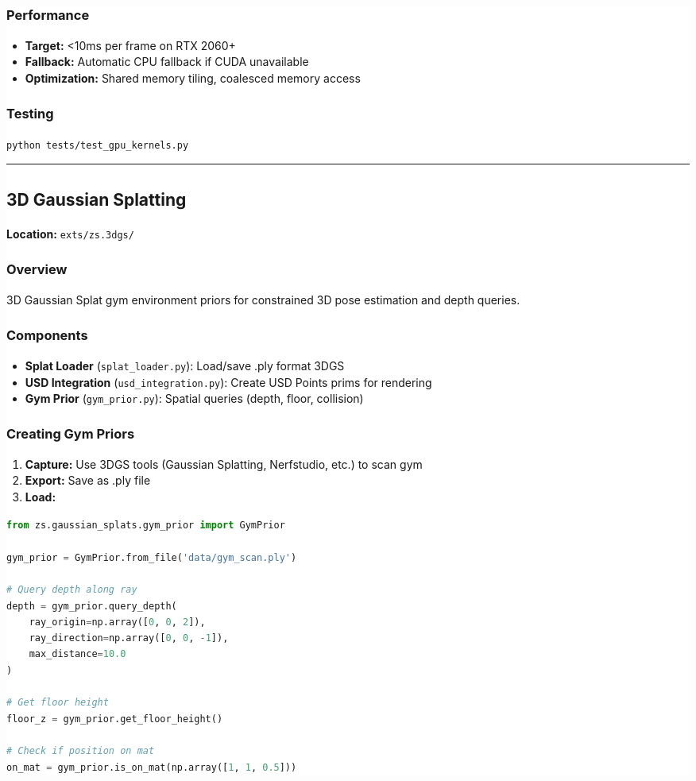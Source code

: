 ### Performance

- **Target:** <10ms per frame on RTX 2060+
- **Fallback:** Automatic CPU fallback if CUDA unavailable
- **Optimization:** Shared memory tiling, coalesced memory access

### Testing

```bash
python tests/test_gpu_kernels.py
```

---

## 3D Gaussian Splatting

**Location:** `exts/zs.3dgs/`

### Overview

3D Gaussian Splat gym environment priors for constrained 3D pose estimation and depth queries.

### Components

- **Splat Loader** (`splat_loader.py`): Load/save .ply format 3DGS
- **USD Integration** (`usd_integration.py`): Create USD Points prims for rendering
- **Gym Prior** (`gym_prior.py`): Spatial queries (depth, floor, collision)

### Creating Gym Priors

1. **Capture:** Use 3DGS tools (Gaussian Splatting, Nerfstudio, etc.) to scan gym
2. **Export:** Save as .ply file
3. **Load:**

```python
from zs.gaussian_splats.gym_prior import GymPrior

gym_prior = GymPrior.from_file('data/gym_scan.ply')

# Query depth along ray
depth = gym_prior.query_depth(
    ray_origin=np.array([0, 0, 2]),
    ray_direction=np.array([0, 0, -1]),
    max_distance=10.0
)

# Get floor height
floor_z = gym_prior.get_floor_height()

# Check if position on mat
on_mat = gym_prior.is_on_mat(np.array([1, 1, 0.5]))
```

